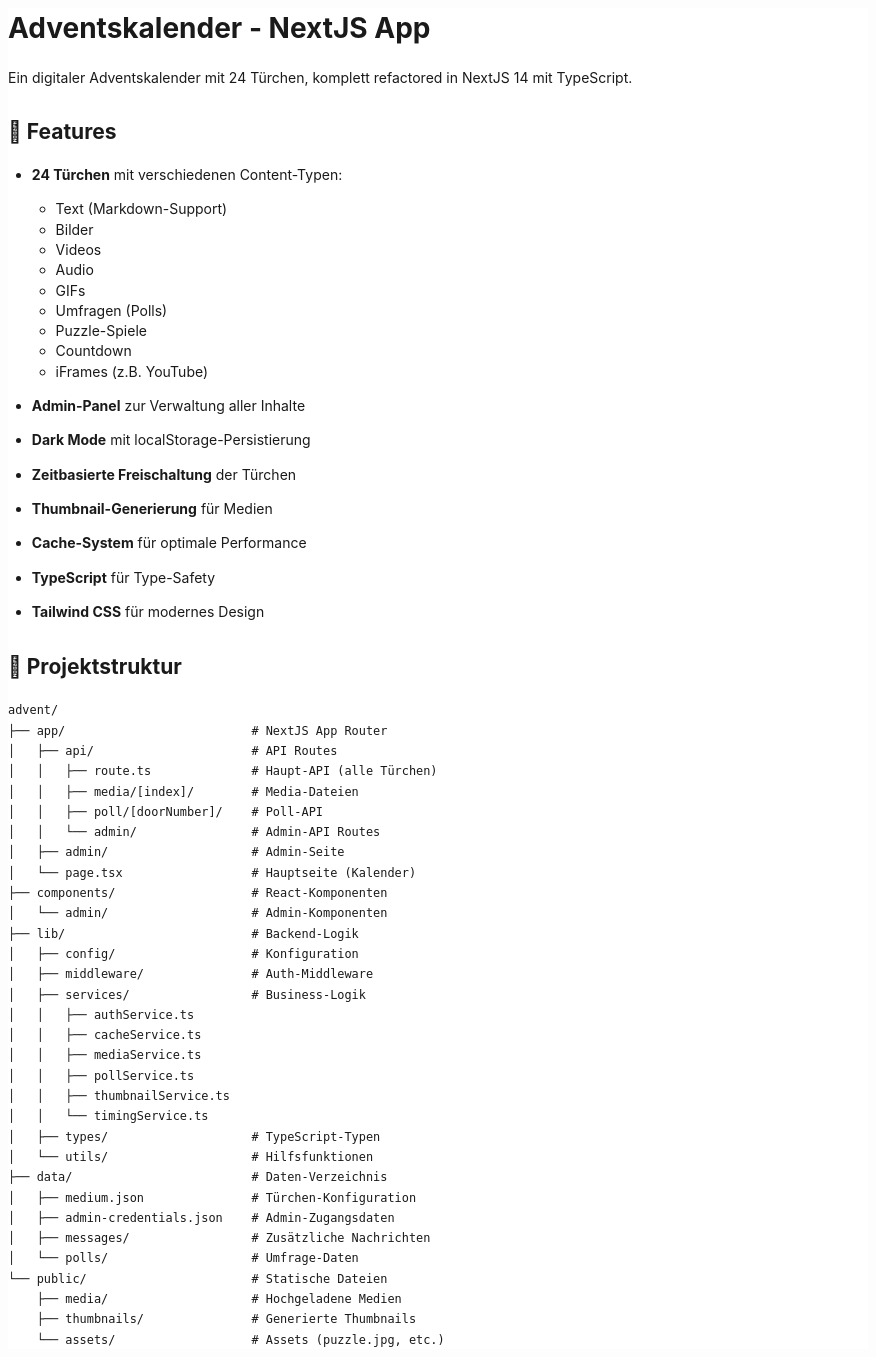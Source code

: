 # Adventskalender - NextJS App

Ein digitaler Adventskalender mit 24 Türchen, komplett refactored in NextJS 14 mit TypeScript.

## 🎄 Features

- **24 Türchen** mit verschiedenen Content-Typen:
  - Text (Markdown-Support)
  - Bilder
  - Videos
  - Audio
  - GIFs
  - Umfragen (Polls)
  - Puzzle-Spiele
  - Countdown
  - iFrames (z.B. YouTube)

- **Admin-Panel** zur Verwaltung aller Inhalte
- **Dark Mode** mit localStorage-Persistierung
- **Zeitbasierte Freischaltung** der Türchen
- **Thumbnail-Generierung** für Medien
- **Cache-System** für optimale Performance
- **TypeScript** für Type-Safety
- **Tailwind CSS** für modernes Design

## 📁 Projektstruktur

```
advent/
├── app/                          # NextJS App Router
│   ├── api/                      # API Routes
│   │   ├── route.ts              # Haupt-API (alle Türchen)
│   │   ├── media/[index]/        # Media-Dateien
│   │   ├── poll/[doorNumber]/    # Poll-API
│   │   └── admin/                # Admin-API Routes
│   ├── admin/                    # Admin-Seite
│   └── page.tsx                  # Hauptseite (Kalender)
├── components/                   # React-Komponenten
│   └── admin/                    # Admin-Komponenten
├── lib/                          # Backend-Logik
│   ├── config/                   # Konfiguration
│   ├── middleware/               # Auth-Middleware
│   ├── services/                 # Business-Logik
│   │   ├── authService.ts
│   │   ├── cacheService.ts
│   │   ├── mediaService.ts
│   │   ├── pollService.ts
│   │   ├── thumbnailService.ts
│   │   └── timingService.ts
│   ├── types/                    # TypeScript-Typen
│   └── utils/                    # Hilfsfunktionen
├── data/                         # Daten-Verzeichnis
│   ├── medium.json               # Türchen-Konfiguration
│   ├── admin-credentials.json    # Admin-Zugangsdaten
│   ├── messages/                 # Zusätzliche Nachrichten
│   └── polls/                    # Umfrage-Daten
└── public/                       # Statische Dateien
    ├── media/                    # Hochgeladene Medien
    ├── thumbnails/               # Generierte Thumbnails
    └── assets/                   # Assets (puzzle.jpg, etc.)
```
